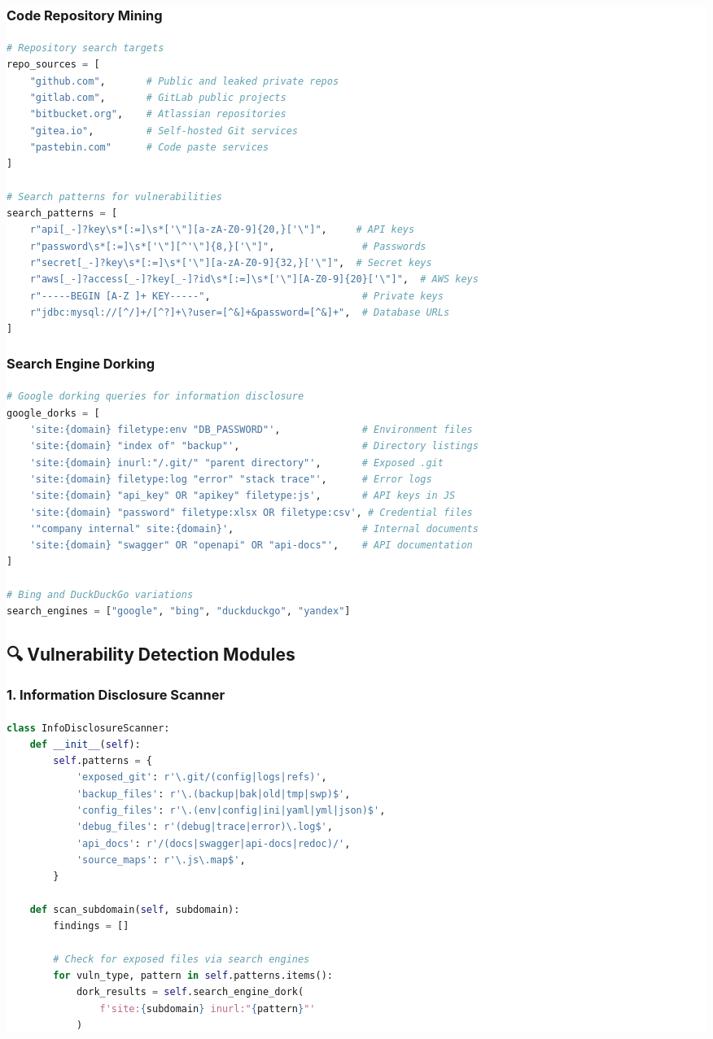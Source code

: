### **Code Repository Mining**
```python
# Repository search targets
repo_sources = [
    "github.com",       # Public and leaked private repos
    "gitlab.com",       # GitLab public projects  
    "bitbucket.org",    # Atlassian repositories
    "gitea.io",         # Self-hosted Git services
    "pastebin.com"      # Code paste services
]

# Search patterns for vulnerabilities
search_patterns = [
    r"api[_-]?key\s*[:=]\s*['\"][a-zA-Z0-9]{20,}['\"]",     # API keys
    r"password\s*[:=]\s*['\"][^'\"]{8,}['\"]",               # Passwords
    r"secret[_-]?key\s*[:=]\s*['\"][a-zA-Z0-9]{32,}['\"]",  # Secret keys
    r"aws[_-]?access[_-]?key[_-]?id\s*[:=]\s*['\"][A-Z0-9]{20}['\"]",  # AWS keys
    r"-----BEGIN [A-Z ]+ KEY-----",                          # Private keys
    r"jdbc:mysql://[^/]+/[^?]+\?user=[^&]+&password=[^&]+",  # Database URLs
]
```

### **Search Engine Dorking**
```python
# Google dorking queries for information disclosure
google_dorks = [
    'site:{domain} filetype:env "DB_PASSWORD"',              # Environment files
    'site:{domain} "index of" "backup"',                     # Directory listings  
    'site:{domain} inurl:"/.git/" "parent directory"',       # Exposed .git
    'site:{domain} filetype:log "error" "stack trace"',      # Error logs
    'site:{domain} "api_key" OR "apikey" filetype:js',       # API keys in JS
    'site:{domain} "password" filetype:xlsx OR filetype:csv', # Credential files
    '"company internal" site:{domain}',                      # Internal documents
    'site:{domain} "swagger" OR "openapi" OR "api-docs"',    # API documentation
]

# Bing and DuckDuckGo variations  
search_engines = ["google", "bing", "duckduckgo", "yandex"]
```

## 🔍 Vulnerability Detection Modules

### **1. Information Disclosure Scanner**
```python
class InfoDisclosureScanner:
    def __init__(self):
        self.patterns = {
            'exposed_git': r'\.git/(config|logs|refs)',
            'backup_files': r'\.(backup|bak|old|tmp|swp)$',  
            'config_files': r'\.(env|config|ini|yaml|yml|json)$',
            'debug_files': r'(debug|trace|error)\.log$',
            'api_docs': r'/(docs|swagger|api-docs|redoc)/',
            'source_maps': r'\.js\.map$',
        }
    
    def scan_subdomain(self, subdomain):
        findings = []
        
        # Check for exposed files via search engines
        for vuln_type, pattern in self.patterns.items():
            dork_results = self.search_engine_dork(
                f'site:{subdomain} inurl:"{pattern}"'
            )
```